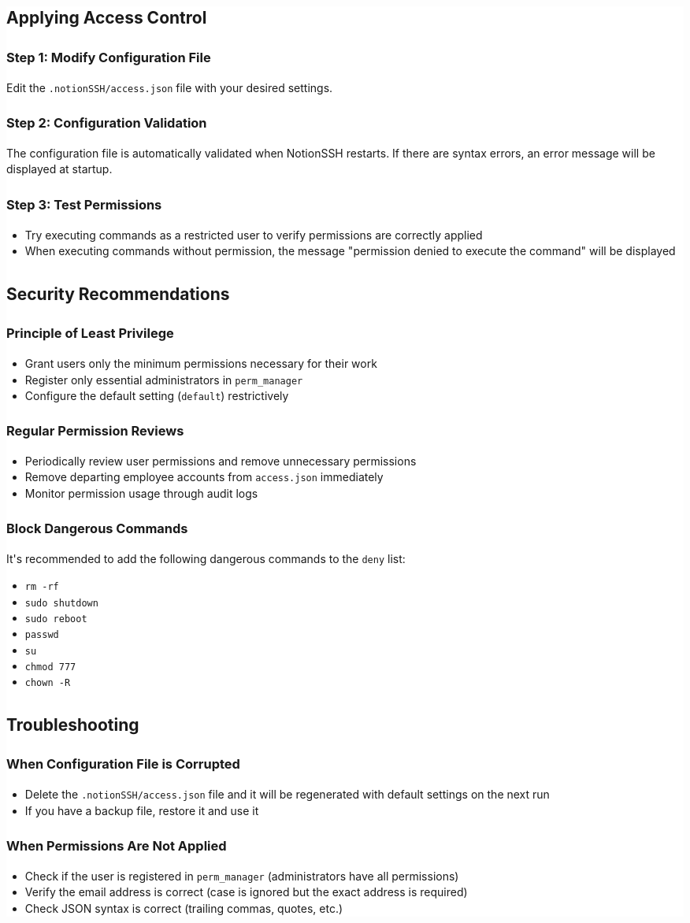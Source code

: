 ## Applying Access Control

### Step 1: Modify Configuration File
Edit the `.notionSSH/access.json` file with your desired settings.

### Step 2: Configuration Validation
The configuration file is automatically validated when NotionSSH restarts. If there are syntax errors, an error message will be displayed at startup.

### Step 3: Test Permissions
- Try executing commands as a restricted user to verify permissions are correctly applied
- When executing commands without permission, the message "permission denied to execute the command" will be displayed

## Security Recommendations

### Principle of Least Privilege
- Grant users only the minimum permissions necessary for their work
- Register only essential administrators in `perm_manager`
- Configure the default setting (`default`) restrictively

### Regular Permission Reviews
- Periodically review user permissions and remove unnecessary permissions
- Remove departing employee accounts from `access.json` immediately
- Monitor permission usage through audit logs

### Block Dangerous Commands
It's recommended to add the following dangerous commands to the `deny` list:
- `rm -rf`
- `sudo shutdown`
- `sudo reboot` 
- `passwd`
- `su`
- `chmod 777`
- `chown -R`

## Troubleshooting

### When Configuration File is Corrupted
- Delete the `.notionSSH/access.json` file and it will be regenerated with default settings on the next run
- If you have a backup file, restore it and use it

### When Permissions Are Not Applied
- Check if the user is registered in `perm_manager` (administrators have all permissions)
- Verify the email address is correct (case is ignored but the exact address is required)
- Check JSON syntax is correct (trailing commas, quotes, etc.)
